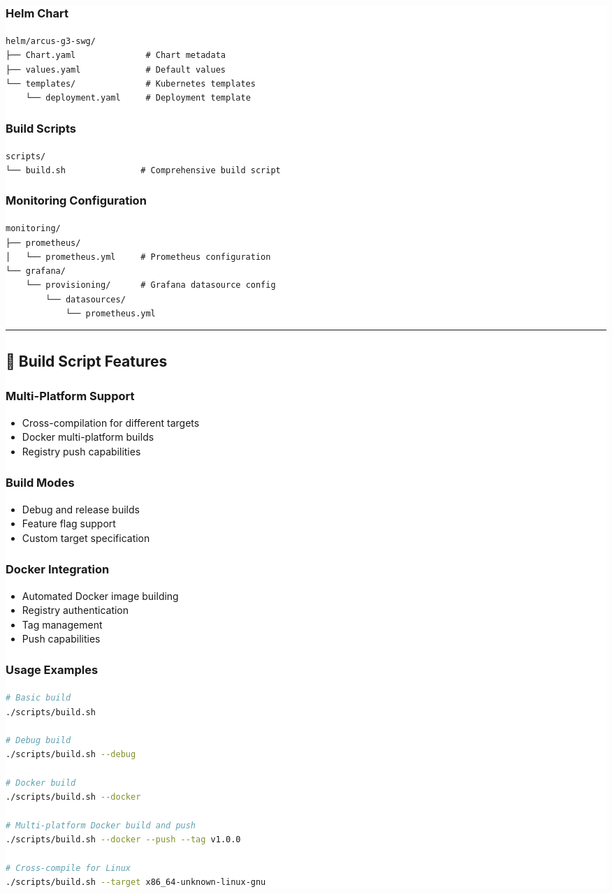 ### **Helm Chart**
```
helm/arcus-g3-swg/
├── Chart.yaml              # Chart metadata
├── values.yaml             # Default values
└── templates/              # Kubernetes templates
    └── deployment.yaml     # Deployment template
```

### **Build Scripts**
```
scripts/
└── build.sh               # Comprehensive build script
```

### **Monitoring Configuration**
```
monitoring/
├── prometheus/
│   └── prometheus.yml     # Prometheus configuration
└── grafana/
    └── provisioning/      # Grafana datasource config
        └── datasources/
            └── prometheus.yml
```

---

## 🔧 Build Script Features

### **Multi-Platform Support**
- Cross-compilation for different targets
- Docker multi-platform builds
- Registry push capabilities

### **Build Modes**
- Debug and release builds
- Feature flag support
- Custom target specification

### **Docker Integration**
- Automated Docker image building
- Registry authentication
- Tag management
- Push capabilities

### **Usage Examples**
```bash
# Basic build
./scripts/build.sh

# Debug build
./scripts/build.sh --debug

# Docker build
./scripts/build.sh --docker

# Multi-platform Docker build and push
./scripts/build.sh --docker --push --tag v1.0.0

# Cross-compile for Linux
./scripts/build.sh --target x86_64-unknown-linux-gnu
```